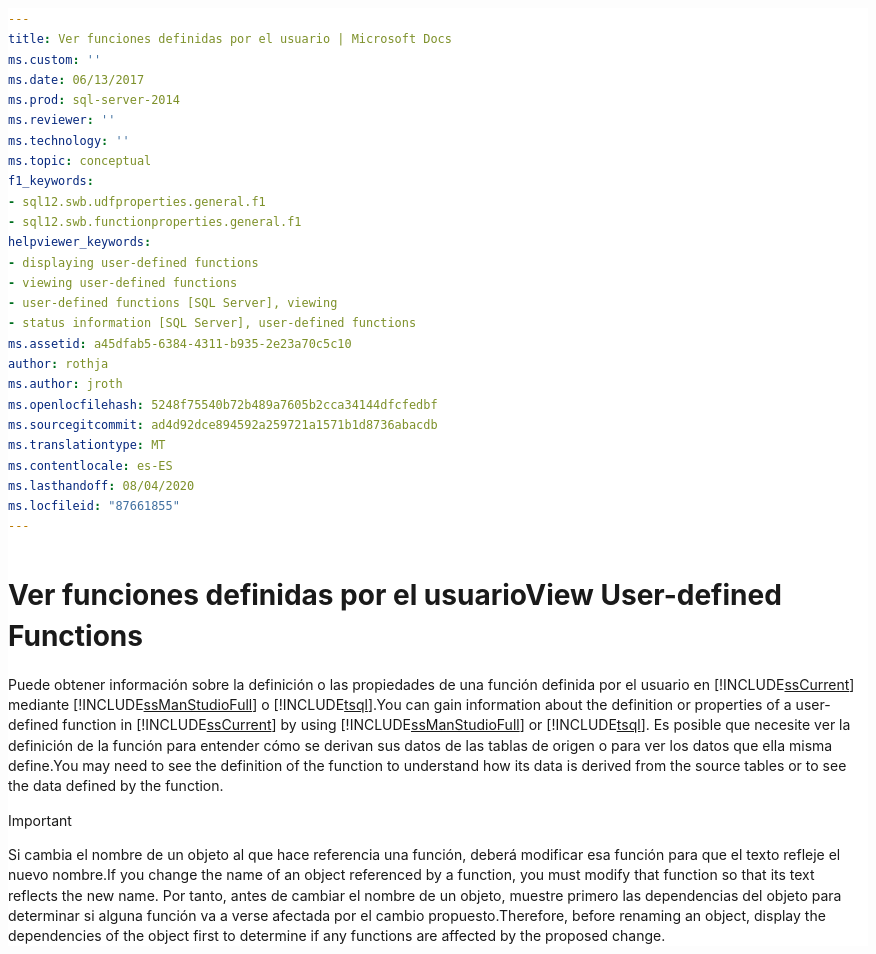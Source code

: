 ```yaml
---
title: Ver funciones definidas por el usuario | Microsoft Docs
ms.custom: ''
ms.date: 06/13/2017
ms.prod: sql-server-2014
ms.reviewer: ''
ms.technology: ''
ms.topic: conceptual
f1_keywords:
- sql12.swb.udfproperties.general.f1
- sql12.swb.functionproperties.general.f1
helpviewer_keywords:
- displaying user-defined functions
- viewing user-defined functions
- user-defined functions [SQL Server], viewing
- status information [SQL Server], user-defined functions
ms.assetid: a45dfab5-6384-4311-b935-2e23a70c5c10
author: rothja
ms.author: jroth
ms.openlocfilehash: 5248f75540b72b489a7605b2cca34144dfcfedbf
ms.sourcegitcommit: ad4d92dce894592a259721a1571b1d8736abacdb
ms.translationtype: MT
ms.contentlocale: es-ES
ms.lasthandoff: 08/04/2020
ms.locfileid: "87661855"
---
```

# <a name="view-user-defined-functions"></a><span data-ttu-id="607a1-102">Ver funciones definidas por el usuario</span><span class="sxs-lookup"><span data-stu-id="607a1-102">View User-defined Functions</span></span>
  <span data-ttu-id="607a1-103">Puede obtener información sobre la definición o las propiedades de una función definida por el usuario en [!INCLUDE[ssCurrent](../../includes/sscurrent-md.md)] mediante [!INCLUDE[ssManStudioFull](../../includes/ssmanstudiofull-md.md)] o [!INCLUDE[tsql](../../includes/tsql-md.md)].</span><span class="sxs-lookup"><span data-stu-id="607a1-103">You can gain information about the definition or properties of a user-defined function in [!INCLUDE[ssCurrent](../../includes/sscurrent-md.md)] by using [!INCLUDE[ssManStudioFull](../../includes/ssmanstudiofull-md.md)] or [!INCLUDE[tsql](../../includes/tsql-md.md)].</span></span> <span data-ttu-id="607a1-104">Es posible que necesite ver la definición de la función para entender cómo se derivan sus datos de las tablas de origen o para ver los datos que ella misma define.</span><span class="sxs-lookup"><span data-stu-id="607a1-104">You may need to see the definition of the function to understand how its data is derived from the source tables or to see the data defined by the function.</span></span>  
  
> [!IMPORTANT]  
>  <span data-ttu-id="607a1-105">Si cambia el nombre de un objeto al que hace referencia una función, deberá modificar esa función para que el texto refleje el nuevo nombre.</span><span class="sxs-lookup"><span data-stu-id="607a1-105">If you change the name of an object referenced by a function, you must modify that function so that its text reflects the new name.</span></span> <span data-ttu-id="607a1-106">Por tanto, antes de cambiar el nombre de un objeto, muestre primero las dependencias del objeto para determinar si alguna función va a verse afectada por el cambio propuesto.</span><span class="sxs-lookup"><span data-stu-id="607a1-106">Therefore, before renaming an object, display the dependencies of the object first to determine if any functions are affected by the proposed change.</span></span>  
  